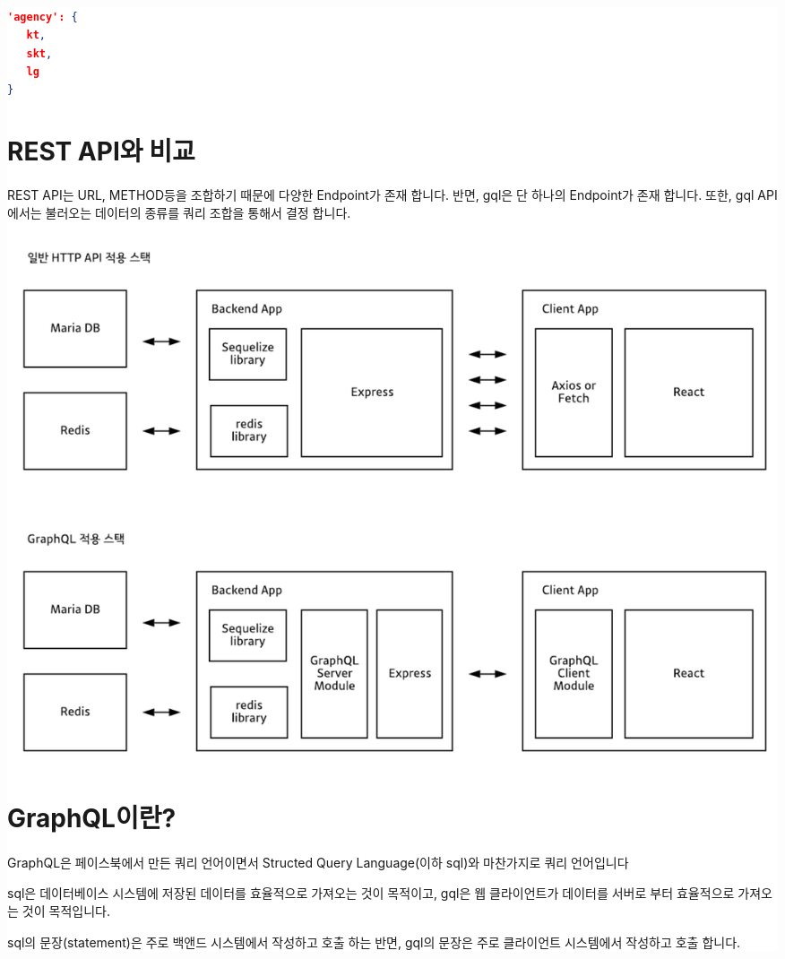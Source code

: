 ```json
'agency': {
   kt,
   skt,
   lg
}
```

# REST API와 비교

REST API는 URL, METHOD등을 조합하기 때문에 다양한 Endpoint가 존재 합니다. 반면, gql은 단 하나의 Endpoint가 존재 합니다. 또한, gql API에서는 불러오는 데이터의 종류를 쿼리 조합을 통해서 결정 합니다.

![Untitled](./assets/09/Untitled.png)

# GraphQL이란?

GraphQL은 페이스북에서 만든 쿼리 언어이면서 Structed Query Language(이하 sql)와 마찬가지로 쿼리 언어입니다

sql은 데이터베이스 시스템에 저장된 데이터를 효율적으로 가져오는 것이 목적이고, gql은 웹 클라이언트가 데이터를 서버로 부터 효율적으로 가져오는 것이 목적입니다.

sql의 문장(statement)은 주로 백앤드 시스템에서 작성하고 호출 하는 반면, gql의 문장은 주로 클라이언트 시스템에서 작성하고 호출 합니다.
